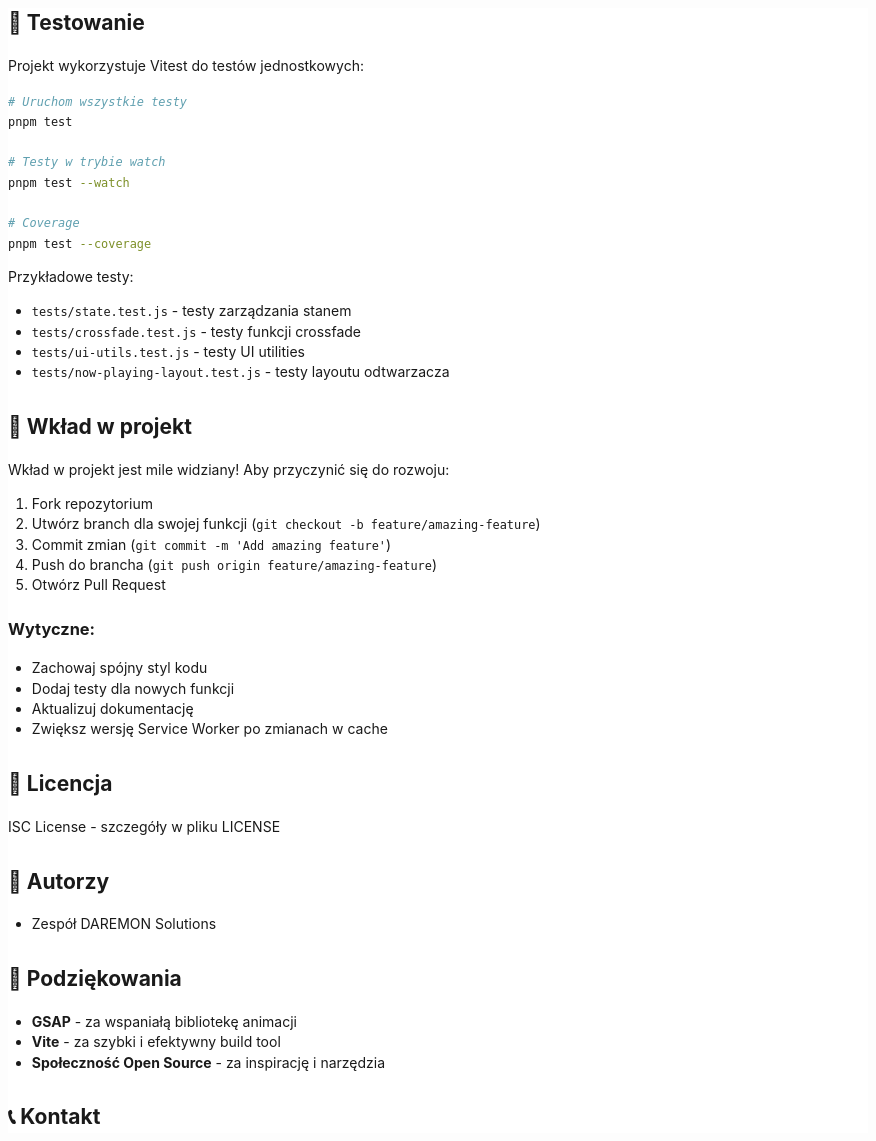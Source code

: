 ## 🧪 Testowanie

Projekt wykorzystuje Vitest do testów jednostkowych:

```bash
# Uruchom wszystkie testy
pnpm test

# Testy w trybie watch
pnpm test --watch

# Coverage
pnpm test --coverage
```

Przykładowe testy:
- `tests/state.test.js` - testy zarządzania stanem
- `tests/crossfade.test.js` - testy funkcji crossfade
- `tests/ui-utils.test.js` - testy UI utilities
- `tests/now-playing-layout.test.js` - testy layoutu odtwarzacza

## 🤝 Wkład w projekt

Wkład w projekt jest mile widziany! Aby przyczynić się do rozwoju:

1. Fork repozytorium
2. Utwórz branch dla swojej funkcji (`git checkout -b feature/amazing-feature`)
3. Commit zmian (`git commit -m 'Add amazing feature'`)
4. Push do brancha (`git push origin feature/amazing-feature`)
5. Otwórz Pull Request

### Wytyczne:
- Zachowaj spójny styl kodu
- Dodaj testy dla nowych funkcji
- Aktualizuj dokumentację
- Zwiększ wersję Service Worker po zmianach w cache

## 📄 Licencja

ISC License - szczegóły w pliku LICENSE

## 👥 Autorzy

- Zespół DAREMON Solutions

## 🙏 Podziękowania

- **GSAP** - za wspaniałą bibliotekę animacji
- **Vite** - za szybki i efektywny build tool
- **Społeczność Open Source** - za inspirację i narzędzia

## 📞 Kontakt
